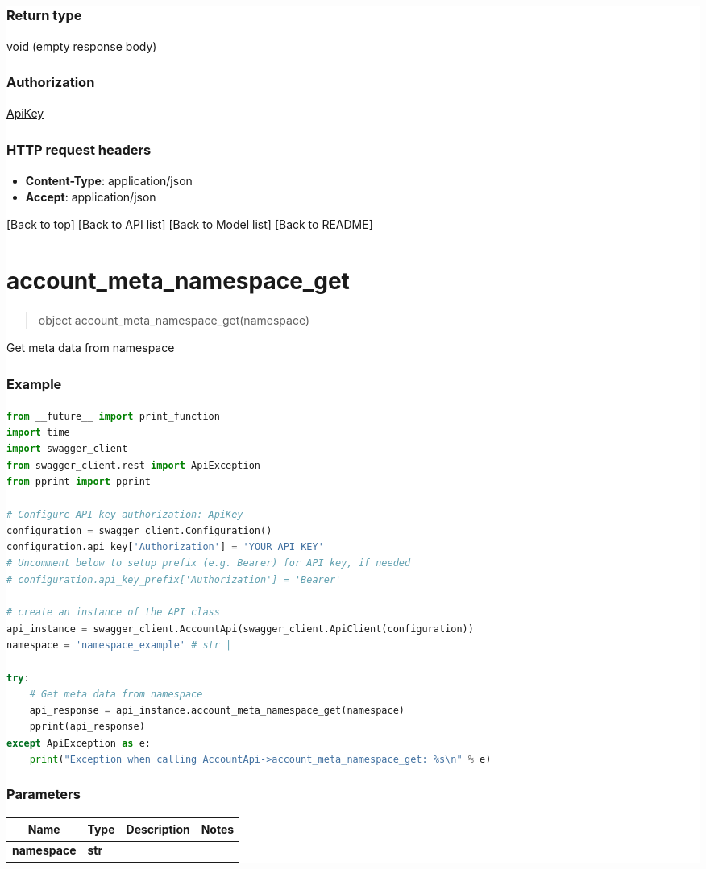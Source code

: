 ### Return type

void (empty response body)

### Authorization

[ApiKey](../README.md#ApiKey)

### HTTP request headers

 - **Content-Type**: application/json
 - **Accept**: application/json

[[Back to top]](#) [[Back to API list]](../README.md#documentation-for-api-endpoints) [[Back to Model list]](../README.md#documentation-for-models) [[Back to README]](../README.md)

# **account_meta_namespace_get**
> object account_meta_namespace_get(namespace)

Get meta data from namespace

### Example
```python
from __future__ import print_function
import time
import swagger_client
from swagger_client.rest import ApiException
from pprint import pprint

# Configure API key authorization: ApiKey
configuration = swagger_client.Configuration()
configuration.api_key['Authorization'] = 'YOUR_API_KEY'
# Uncomment below to setup prefix (e.g. Bearer) for API key, if needed
# configuration.api_key_prefix['Authorization'] = 'Bearer'

# create an instance of the API class
api_instance = swagger_client.AccountApi(swagger_client.ApiClient(configuration))
namespace = 'namespace_example' # str | 

try:
    # Get meta data from namespace
    api_response = api_instance.account_meta_namespace_get(namespace)
    pprint(api_response)
except ApiException as e:
    print("Exception when calling AccountApi->account_meta_namespace_get: %s\n" % e)
```

### Parameters

Name | Type | Description  | Notes
------------- | ------------- | ------------- | -------------
 **namespace** | **str**|  | 
